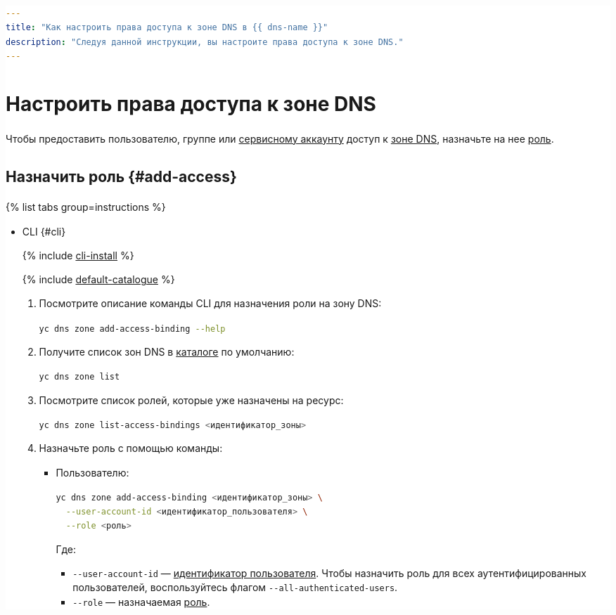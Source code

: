```yaml
---
title: "Как настроить права доступа к зоне DNS в {{ dns-name }}"
description: "Следуя данной инструкции, вы настроите права доступа к зоне DNS."
---
```


# Настроить права доступа к зоне DNS

Чтобы предоставить пользователю, группе или [сервисному аккаунту](../../iam/concepts/users/service-accounts.md) доступ к [зоне DNS](../concepts/dns-zone.md), назначьте на нее [роль](../../iam/concepts/access-control/roles.md).

## Назначить роль {#add-access}

{% list tabs group=instructions %}

- CLI {#cli}

  {% include [cli-install](../../_includes/cli-install.md) %}

  {% include [default-catalogue](../../_includes/default-catalogue.md) %}

  1. Посмотрите описание команды CLI для назначения роли на зону DNS:

      ```bash
      yc dns zone add-access-binding --help
      ```

  1. Получите список зон DNS в [каталоге](../../resource-manager/concepts/resources-hierarchy.md#folder) по умолчанию:

      ```bash
      yc dns zone list
      ```

  1. Посмотрите список ролей, которые уже назначены на ресурс:

      ```bash
      yc dns zone list-access-bindings <идентификатор_зоны>
      ```

  1. Назначьте роль с помощью команды:

      * Пользователю:

        ```bash
        yc dns zone add-access-binding <идентификатор_зоны> \
          --user-account-id <идентификатор_пользователя> \
          --role <роль>
        ```

        Где:

        * `--user-account-id` — [идентификатор пользователя](../../iam/operations/users/get.md). Чтобы назначить роль для всех аутентифицированных пользователей, воспользуйтесь флагом `--all-authenticated-users`.
        * `--role` — назначаемая [роль](../security/index.md#roles-list).
